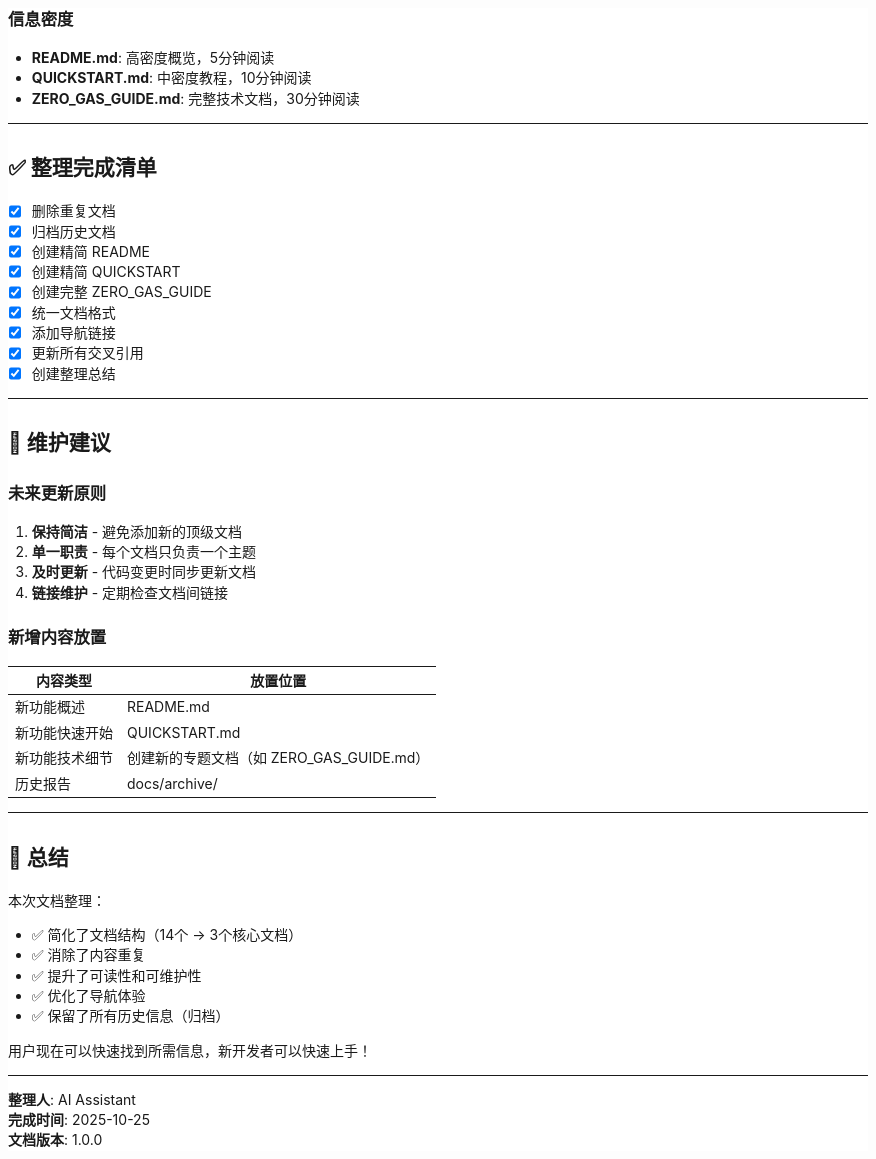 ### 信息密度

- **README.md**: 高密度概览，5分钟阅读
- **QUICKSTART.md**: 中密度教程，10分钟阅读
- **ZERO_GAS_GUIDE.md**: 完整技术文档，30分钟阅读

---

## ✅ 整理完成清单

- [x] 删除重复文档
- [x] 归档历史文档
- [x] 创建精简 README
- [x] 创建精简 QUICKSTART
- [x] 创建完整 ZERO_GAS_GUIDE
- [x] 统一文档格式
- [x] 添加导航链接
- [x] 更新所有交叉引用
- [x] 创建整理总结

---

## 📝 维护建议

### 未来更新原则

1. **保持简洁** - 避免添加新的顶级文档
2. **单一职责** - 每个文档只负责一个主题
3. **及时更新** - 代码变更时同步更新文档
4. **链接维护** - 定期检查文档间链接

### 新增内容放置

| 内容类型 | 放置位置 |
|---------|----------|
| 新功能概述 | README.md |
| 新功能快速开始 | QUICKSTART.md |
| 新功能技术细节 | 创建新的专题文档（如 ZERO_GAS_GUIDE.md） |
| 历史报告 | docs/archive/ |

---

## 🎉 总结

本次文档整理：
- ✅ 简化了文档结构（14个 → 3个核心文档）
- ✅ 消除了内容重复
- ✅ 提升了可读性和可维护性
- ✅ 优化了导航体验
- ✅ 保留了所有历史信息（归档）

用户现在可以快速找到所需信息，新开发者可以快速上手！

---

**整理人**: AI Assistant  
**完成时间**: 2025-10-25  
**文档版本**: 1.0.0
